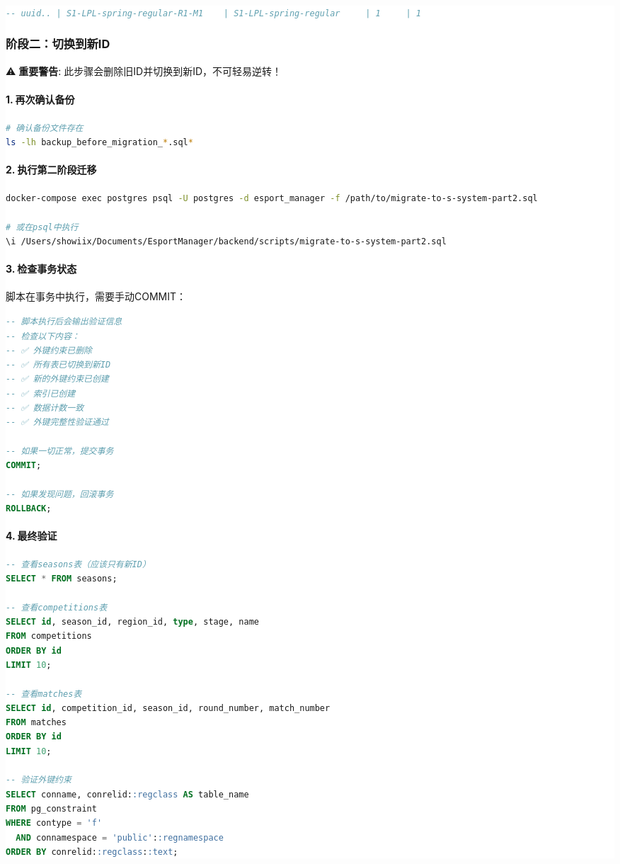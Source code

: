 ```sql
-- uuid.. | S1-LPL-spring-regular-R1-M1    | S1-LPL-spring-regular     | 1     | 1
```

### 阶段二：切换到新ID

⚠️ **重要警告**: 此步骤会删除旧ID并切换到新ID，不可轻易逆转！

#### 1. 再次确认备份
```bash
# 确认备份文件存在
ls -lh backup_before_migration_*.sql*
```

#### 2. 执行第二阶段迁移
```bash
docker-compose exec postgres psql -U postgres -d esport_manager -f /path/to/migrate-to-s-system-part2.sql

# 或在psql中执行
\i /Users/showiix/Documents/EsportManager/backend/scripts/migrate-to-s-system-part2.sql
```

#### 3. 检查事务状态
脚本在事务中执行，需要手动COMMIT：

```sql
-- 脚本执行后会输出验证信息
-- 检查以下内容：
-- ✅ 外键约束已删除
-- ✅ 所有表已切换到新ID
-- ✅ 新的外键约束已创建
-- ✅ 索引已创建
-- ✅ 数据计数一致
-- ✅ 外键完整性验证通过

-- 如果一切正常，提交事务
COMMIT;

-- 如果发现问题，回滚事务
ROLLBACK;
```

#### 4. 最终验证
```sql
-- 查看seasons表（应该只有新ID）
SELECT * FROM seasons;

-- 查看competitions表
SELECT id, season_id, region_id, type, stage, name
FROM competitions
ORDER BY id
LIMIT 10;

-- 查看matches表
SELECT id, competition_id, season_id, round_number, match_number
FROM matches
ORDER BY id
LIMIT 10;

-- 验证外键约束
SELECT conname, conrelid::regclass AS table_name
FROM pg_constraint
WHERE contype = 'f'
  AND connamespace = 'public'::regnamespace
ORDER BY conrelid::regclass::text;
```